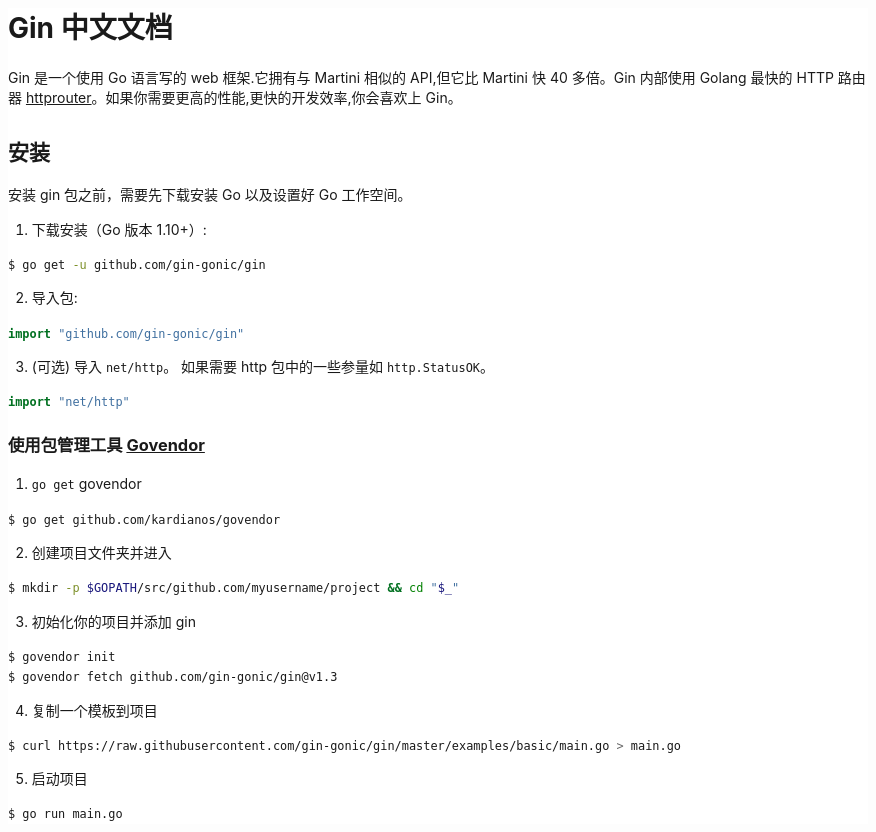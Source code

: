 # Gin 中文文档

Gin 是一个使用 Go 语言写的 web 框架.它拥有与 Martini 相似的 API,但它比 Martini 快 40 多倍。Gin 内部使用 Golang 最快的
HTTP 路由器 [httprouter](https://github.com/julienschmidt/httprouter)。如果你需要更高的性能,更快的开发效率,你会喜欢上 Gin。

## 安装

安装 gin 包之前，需要先下载安装 Go 以及设置好 Go 工作空间。

1. 下载安装（Go 版本 1.10+）:

```sh
$ go get -u github.com/gin-gonic/gin
```

2. 导入包:

```go
import "github.com/gin-gonic/gin"
```

3. (可选) 导入 `net/http`。 如果需要 http 包中的一些参量如 `http.StatusOK`。

```go
import "net/http"
```

### 使用包管理工具 [Govendor](https://github.com/kardianos/govendor)

1. `go get` govendor

```sh
$ go get github.com/kardianos/govendor
```
2. 创建项目文件夹并进入

```sh
$ mkdir -p $GOPATH/src/github.com/myusername/project && cd "$_"
```

3. 初始化你的项目并添加 gin

```sh
$ govendor init
$ govendor fetch github.com/gin-gonic/gin@v1.3
```

4. 复制一个模板到项目

```sh
$ curl https://raw.githubusercontent.com/gin-gonic/gin/master/examples/basic/main.go > main.go
```

5. 启动项目

```sh
$ go run main.go
```
